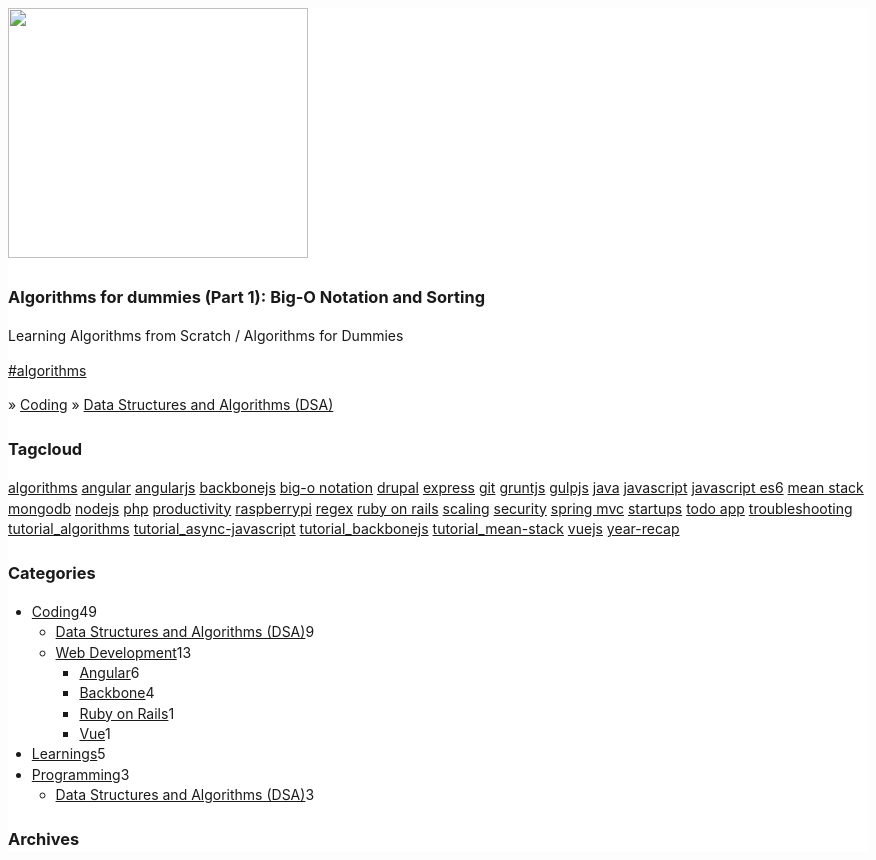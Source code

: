 [<img src="/images/AlgorithmsForDummies_small.png" width="300" height="250" />](/algorithms-for-dummies-part-1-sorting/)

### Algorithms for dummies (Part 1): Big-O Notation and Sorting

[](/learning-algorithms-from-scratch-algorithms-for-dummies/)

Learning Algorithms from Scratch / Algorithms for Dummies

[\#algorithms](/tags/algorithms/)

» [Coding](/categories/coding/) » [Data Structures and Algorithms (DSA)](/categories/coding/data-structures-and-algorithms-dsa/)

### Tagcloud

[algorithms](/tags/algorithms/) [angular](/tags/angular/) [angularjs](/tags/angularjs/) [backbonejs](/tags/backbonejs/) [big-o notation](/tags/big-o-notation/) [drupal](/tags/drupal/) [express](/tags/express/) [git](/tags/git/) [gruntjs](/tags/gruntjs/) [gulpjs](/tags/gulpjs/) [java](/tags/java/) [javascript](/tags/javascript/) [javascript es6](/tags/javascript-es6/) [mean stack](/tags/mean-stack/) [mongodb](/tags/mongodb/) [nodejs](/tags/nodejs/) [php](/tags/php/) [productivity](/tags/productivity/) [raspberrypi](/tags/raspberrypi/) [regex](/tags/regex/) [ruby on rails](/tags/ruby-on-rails/) [scaling](/tags/scaling/) [security](/tags/security/) [spring mvc](/tags/spring-mvc/) [startups](/tags/startups/) [todo app](/tags/todo-app/) [troubleshooting](/tags/troubleshooting/) [tutorial_algorithms](/tags/tutorial-algorithms/) [tutorial_async-javascript](/tags/tutorial-async-javascript/) [tutorial_backbonejs](/tags/tutorial-backbonejs/) [tutorial_mean-stack](/tags/tutorial-mean-stack/) [vuejs](/tags/vuejs/) [year-recap](/tags/year-recap/)

### Categories

- <a href="/categories/coding/" class="category-list-link">Coding</a><span class="category-list-count">49</span>
  - <a href="/categories/coding/data-structures-and-algorithms-dsa/" class="category-list-link">Data Structures and Algorithms (DSA)</a><span class="category-list-count">9</span>
  - <a href="/categories/coding/web-development/" class="category-list-link">Web Development</a><span class="category-list-count">13</span>
    - <a href="/categories/coding/web-development/angular/" class="category-list-link">Angular</a><span class="category-list-count">6</span>
    - <a href="/categories/coding/web-development/backbone/" class="category-list-link">Backbone</a><span class="category-list-count">4</span>
    - <a href="/categories/coding/web-development/ruby-on-rails/" class="category-list-link">Ruby on Rails</a><span class="category-list-count">1</span>
    - <a href="/categories/coding/web-development/vue/" class="category-list-link">Vue</a><span class="category-list-count">1</span>
- <a href="/categories/learnings/" class="category-list-link">Learnings</a><span class="category-list-count">5</span>
- <a href="/categories/programming/" class="category-list-link">Programming</a><span class="category-list-count">3</span>
  - <a href="/categories/programming/data-structures-and-algorithms-dsa/" class="category-list-link">Data Structures and Algorithms (DSA)</a><span class="category-list-count">3</span>

### Archives
